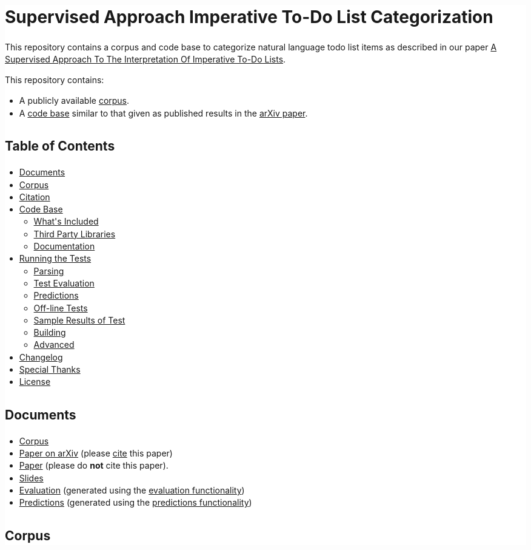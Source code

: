 # Supervised Approach Imperative To-Do List Categorization

This repository contains a corpus and code base to categorize natural language
todo list items as described in our paper [A Supervised Approach To The
Interpretation Of Imperative To-Do Lists].

This repository contains:

* A publicly available [corpus](#corpus).
* A [code base](#code-base) similar to that given as published results in the
  [arXiv paper].



## Table of Contents

- [Documents](#documents)
- [Corpus](#corpus)
- [Citation](#citation)
- [Code Base](#code-base)
    - [What's Included](#whats-included)
    - [Third Party Libraries](#third-party-libraries)
    - [Documentation](#documentation)
- [Running the Tests](#running-the-tests)
    - [Parsing](#parsing)
    - [Test Evaluation](#test-evaluation)
    - [Predictions](#predictions)
    - [Off-line Tests](#off-line-tests)
    - [Sample Results of Test](#sample-results-of-test)
    - [Building](#building)
    - [Advanced](#advanced)
- [Changelog](#changelog)
- [Special Thanks](#special-thanks)
- [License](#license)




## Documents

* [Corpus]
* [Paper on arXiv] (please [cite](#citation) this paper)
* [Paper](https://plandes.github.io/todo-task/SupervisedInterpretationImperativeToDos.pdf) (please do **not**
  cite this paper).
* [Slides](https://plandes.github.io/todo-task/SupervisedInterpretationImperativeToDosSlides.pdf)
* [Evaluation](results/full-evaluation.xls) (generated using
  the [evaluation functionality](#test-evaluation))
* [Predictions](results/predictions.csv) (generated using
  the [predictions functionality](#predictions))


## Corpus


[A Supervised Approach To The Interpretation Of Imperative To-Do Lists]: https://arxiv.org/abs/1806.07999
[arXiv paper]: https://arxiv.org/abs/1806.07999
[Paper on arXiv]: https://arxiv.org/abs/1806.07999
[*Corpus B*]: resources/corpus.xlsx
[Corpus]: resources/corpus.xlsx
[ElasticSearch]: https://www.elastic.co
[Docker]: https://www.docker.com
[Clojure]: https://clojure.org
[Natural Language Parsing and Feature Generation]: https://github.com/plandes/clj-nlp-parse
[Interface for Machine Learning Modeling]: https://github.com/plandes/clj-ml-model
[Generate, split into folds or train/test and cache a dataset]: https://github.com/plandes/clj-ml-dataset
[Natural Language Feature Creation]: https://github.com/plandes/clj-nlp-feature
[Word Vector Feature Creation]: https://github.com/plandes/clj-nlp-wordvec
[third party libraries]: #third-party-libraries